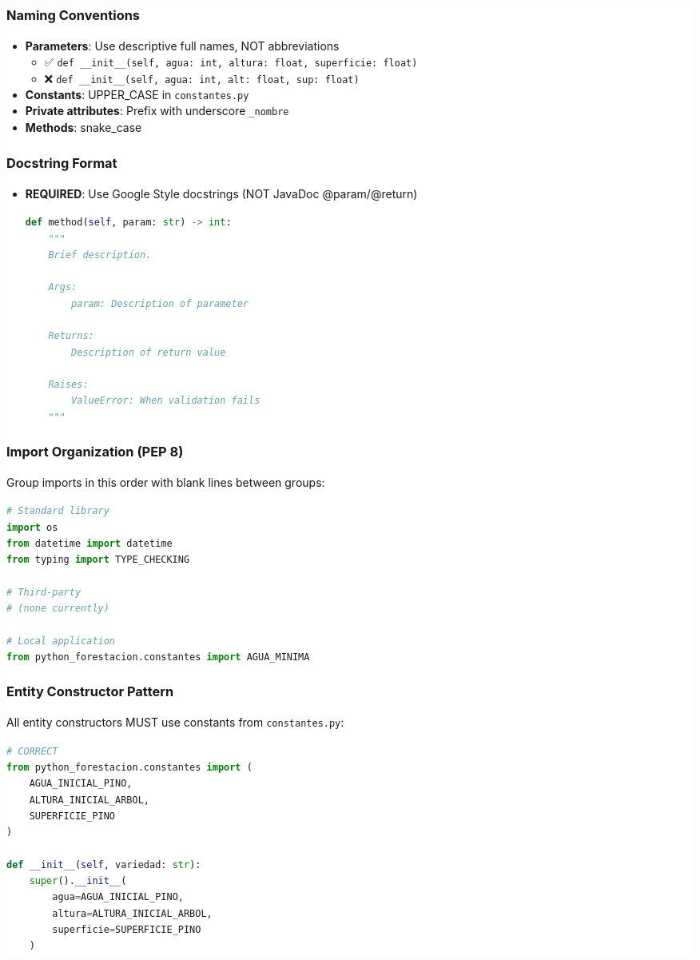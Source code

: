 ### Naming Conventions
- **Parameters**: Use descriptive full names, NOT abbreviations
    - ✅ `def __init__(self, agua: int, altura: float, superficie: float)`
    - ❌ `def __init__(self, agua: int, alt: float, sup: float)`
- **Constants**: UPPER_CASE in `constantes.py`
- **Private attributes**: Prefix with underscore `_nombre`
- **Methods**: snake_case

### Docstring Format
- **REQUIRED**: Use Google Style docstrings (NOT JavaDoc @param/@return)
  ```python
  def method(self, param: str) -> int:
      """
      Brief description.

      Args:
          param: Description of parameter

      Returns:
          Description of return value

      Raises:
          ValueError: When validation fails
      """
  ```

### Import Organization (PEP 8)
Group imports in this order with blank lines between groups:
```python
# Standard library
import os
from datetime import datetime
from typing import TYPE_CHECKING

# Third-party
# (none currently)

# Local application
from python_forestacion.constantes import AGUA_MINIMA
```

### Entity Constructor Pattern
All entity constructors MUST use constants from `constantes.py`:
```python
# CORRECT
from python_forestacion.constantes import (
    AGUA_INICIAL_PINO,
    ALTURA_INICIAL_ARBOL,
    SUPERFICIE_PINO
)

def __init__(self, variedad: str):
    super().__init__(
        agua=AGUA_INICIAL_PINO,
        altura=ALTURA_INICIAL_ARBOL,
        superficie=SUPERFICIE_PINO
    )
```
